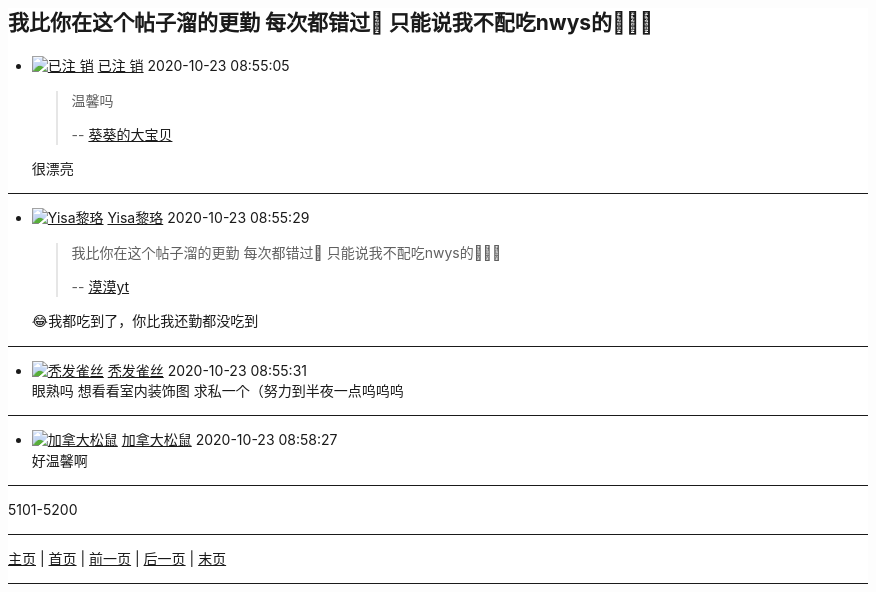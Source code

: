   我比你在这个帖子溜的更勤 每次都错过🍉 只能说我不配吃nwys的🍉😔😔  
---
* [![已注 销](https://img2.doubanio.com/icon/u155947097-2.jpg)](https://www.douban.com/people/155947097/)    [已注 销](https://www.douban.com/people/155947097/)    2020-10-23 08:55:05  
  >温馨吗  
  >
  >-- [葵葵的大宝贝](https://www.douban.com/people/196003397/)  
  
  很漂亮  
---
* [![Yisa黎珞](https://img3.doubanio.com/icon/u217273308-1.jpg)](https://www.douban.com/people/217273308/)    [Yisa黎珞](https://www.douban.com/people/217273308/)    2020-10-23 08:55:29  
  >我比你在这个帖子溜的更勤 每次都错过🍉 只能说我不配吃nwys的🍉😔😔  
  >
  >-- [漠漠yt](https://www.douban.com/people/223048792/)  
  
  😂我都吃到了，你比我还勤都没吃到  
---
* [![秃发雀丝](https://img9.doubanio.com/icon/u3984012-5.jpg)](https://www.douban.com/people/3984012/)    [秃发雀丝](https://www.douban.com/people/3984012/)    2020-10-23 08:55:31  
  眼熟吗 想看看室内装饰图 求私一个（努力到半夜一点呜呜呜  
---
* [![加拿大松鼠](https://img3.doubanio.com/icon/u193265380-1.jpg)](https://www.douban.com/people/193265380/)    [加拿大松鼠](https://www.douban.com/people/193265380/)    2020-10-23 08:58:27  
  好温馨啊  
---

5101-5200

---

[主页](./main.md "main.md") | [首页](./comments1-100.md "comments1-100.md") | [前一页](./comments5001-5100.md "comments5001-5100.md") | [后一页](./comments5201-5300.md "comments5201-5300.md") | [末页](./comments10601-10700.md "comments10601-10700.md")  

---